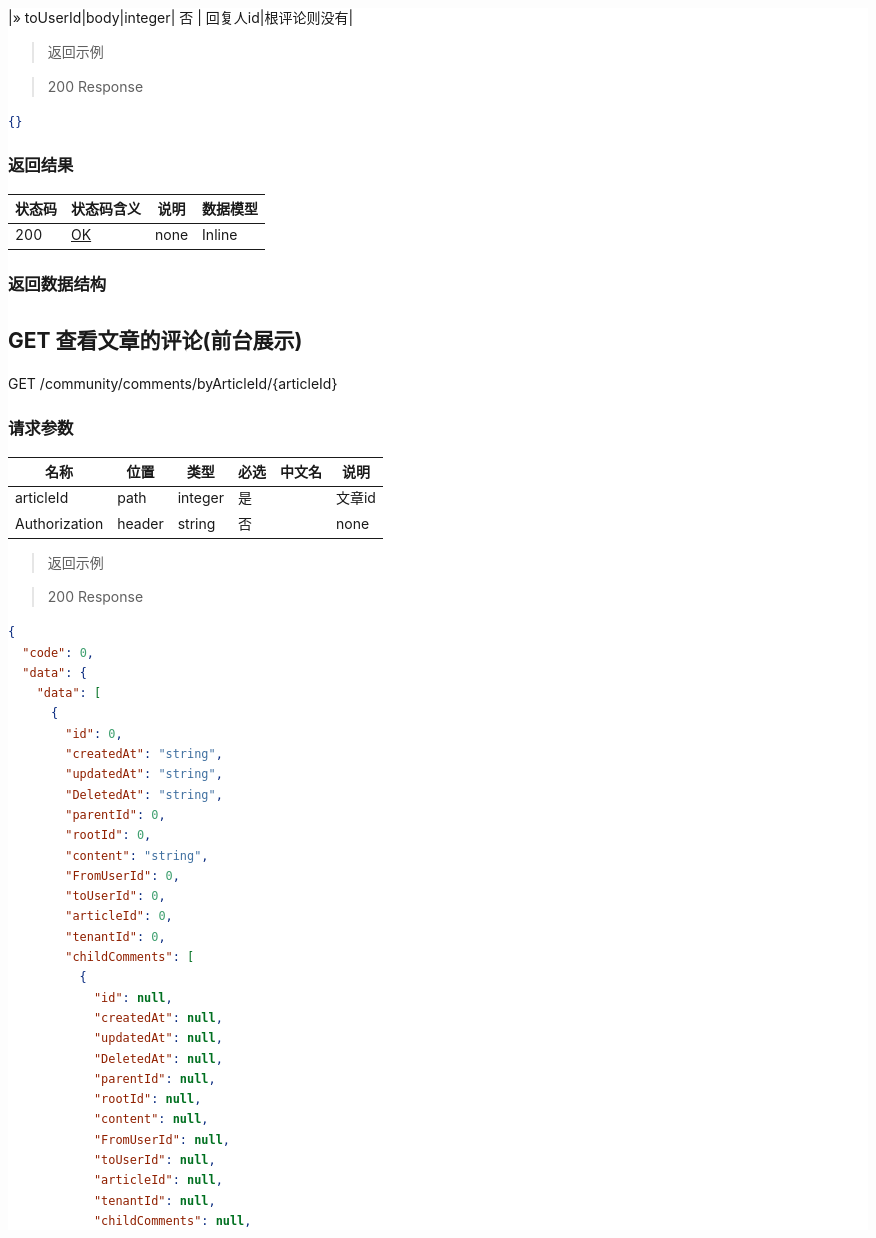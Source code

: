 |» toUserId|body|integer| 否 | 回复人id|根评论则没有|

> 返回示例

> 200 Response

```json
{}
```

### 返回结果

|状态码|状态码含义|说明|数据模型|
|---|---|---|---|
|200|[OK](https://tools.ietf.org/html/rfc7231#section-6.3.1)|none|Inline|

### 返回数据结构

## GET 查看文章的评论(前台展示)

GET /community/comments/byArticleId/{articleId}

### 请求参数

|名称|位置|类型|必选|中文名|说明|
|---|---|---|---|---|---|
|articleId|path|integer| 是 ||文章id|
|Authorization|header|string| 否 ||none|

> 返回示例

> 200 Response

```json
{
  "code": 0,
  "data": {
    "data": [
      {
        "id": 0,
        "createdAt": "string",
        "updatedAt": "string",
        "DeletedAt": "string",
        "parentId": 0,
        "rootId": 0,
        "content": "string",
        "FromUserId": 0,
        "toUserId": 0,
        "articleId": 0,
        "tenantId": 0,
        "childComments": [
          {
            "id": null,
            "createdAt": null,
            "updatedAt": null,
            "DeletedAt": null,
            "parentId": null,
            "rootId": null,
            "content": null,
            "FromUserId": null,
            "toUserId": null,
            "articleId": null,
            "tenantId": null,
            "childComments": null,
```